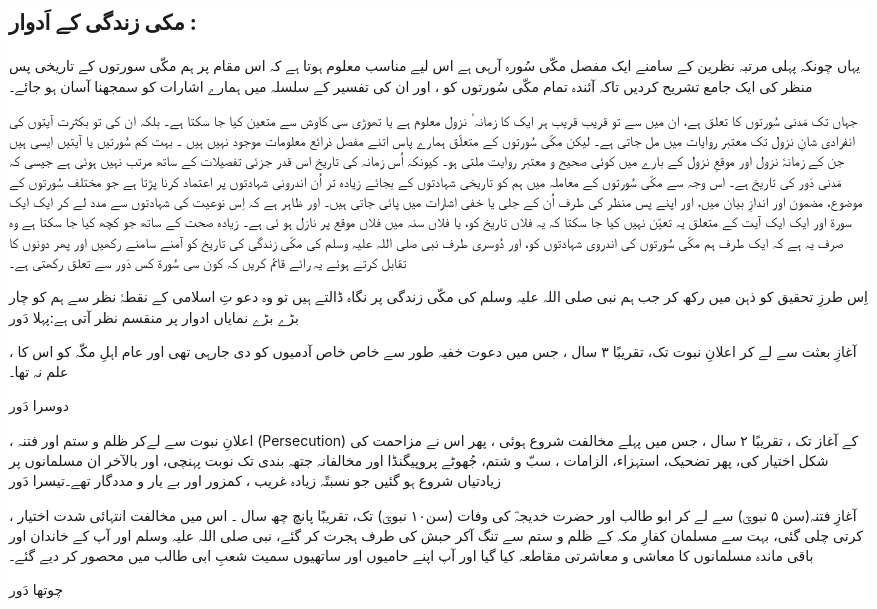 ## مکی زندگی کے اَدوار :

یہاں چونکہ پہلی مرتبہ نظرین کے سامنے ایک مفصل مکّی سُورہ آرہی ہے اس لیے مناسب معلوم ہوتا ہے کہ اس مقام پر ہم مکّی سورتوں کے تاریخی پس منظر کی ایک جامع تشریح کردیں تاکہ آئندہ تمام مکّی سُورتوں کو ، اور ان کی تفسیر کے سلسلہ میں ہمارے اشارات کو سمجھنا آسان ہو جائے۔

جہاں تک مَدنی سُورتوں کا تعلق ہے، ان میں سے تو قریب قریب ہر ایک کا زمانہ ٔ نزول معلوم ہے یا تھوڑی سی کاوش سے متعین
کیا جا سکتا ہے۔ بلکہ ان کی تو بکثرت آیتوں کی انفرادی شانِ نزول تک معتبر روایات میں مل جاتی ہے۔ لیکن مکّی سُورتوں کے
متعلّق ہمارے پاس اتنے مفصل ذرائع معلومات موجود نہیں ہیں ۔ بہت کم سُورتیں یا آیتیں ایسی ہیں جن کے زمانۂ نزول اور
موقعِ نزول کے بارے میں کوئی صحیح و معتبر روایت ملتی ہو۔ کیونکہ اُس زمانہ کی تاریخ اس قدر جزئی تفصیلات کے ساتھ مرتب
نہیں ہوئی ہے جیسی کہ مَدنی دَور کی تاریخ ہے۔ اس وجہ سے مکّی سُورتوں کے معاملہ میں ہم کو تاریخی شہادتوں کے بجائے
زیادہ تر اُن اندرونی شہادتوں پر اعتماد کرنا پڑتا ہے جو مختلف سُورتوں کے موضوع، مضمون اور اندازِ بیان میں، اور اپنے
پس منظر کی طرف اُن کے جلی یا خفی اشارات میں پائی جاتی ہیں۔ اور ظاہر ہے کہ اِس نوعیت کی شہادتوں سے مدد لے کر ایک ایک
سورة اور ایک ایک آیت کے متعلق یہ تعیّن نہیں کیا جا سکتا کہ یہ فلاں تاریخ کو، یا فلاں سنہ میں فلاں موقع پر نازل ہو ئی
ہے۔ زیادہ صحت کے ساتھ جو کچھ کیا جا سکتا ہے وہ صرف یہ ہے کہ ایک طرف ہم مکّی سُورتوں کی اندروی شہادتوں کو، اور دُوسری
طرف نبی صلی اللہ علیہ وسلم کی مکّی زندگی کی تاریخ کو آمنے سامنے رکھیں اور پھر دونوں کا تقابل کرتے ہوئے یہ رائے قائم
کریں کہ کون سی سُورۃ کس دَور سے تعلق رکھتی ہے۔

اِس طرزِ تحقیق کو ذہن میں رکھ کر جب ہم نبی صلی اللہ علیہ وسلم کی مکّی زندگی پر نگاہ ڈالتے ہیں تو وہ دعو تِ اسلامی کے نقطۂ نظر سے ہم کو چار بڑے بڑے نمایاں ادوار پر منقسم نظر آتی ہے:پہلا دَور

، آغازِ بعثت سے لے کر اعلانِ نبوت تک، تقریبًا ۳ سال ، جس میں دعوت خفیہ طور سے خاص خاص آدمیوں کو دی جارہی تھی اور
عام اہلِ مکّہ کو اس کا علم نہ تھا۔

دوسرا
دَور

، اعلانِ نبوت سے لےکر ظلم و ستم اور فتنہ (Persecution) کے آغاز تک ، تقریبًا ۲ سال ، جس میں پہلے مخالفت شروع ہوئی ، پھر اس نے مزاحمت کی شکل اختیار کی، پھر تضحیک، استہزاء، الزامات ، سبّ و شتم، جُھوٹے پروپیگنڈا اور مخالفانہ جتھہ بندی تک نوبت پہنچی، اور بالآخر ان مسلمانوں پر زیادتیاں شروع ہو گئیں جو نسبتًہ زیادہ غریب ، کمزور اور بے یار و مددگار تھے۔تیسرا دَور

، آغازِ فتنہ(سن ۵ نبویؐ) سے لے کر ابو طالب اور حضرت خدیجہؓ کی وفات (سن۱۰ نبویؐ) تک، تقریبًا پانچ چھ سال ۔ اس میں
مخالفت انتہائی شدت اختیار کرتی چلی گئی، بہت سے مسلمان کفارِ مکہ کے ظلم و ستم سے تنگ آکر حبش کی طرف ہجرت کر گئے، نبی
صلی اللہ علیہ وسلم اور آپ کے خاندان اور باقی ماندہ مسلمانوں کا معاشی و معاشرتی مقاطعہ کیا گیا اور آپ اپنے حامیوں
اور ساتھیوں سمیت شعبِ ابی طالب میں محصور کر دیے گئے۔

چوتھا
دَور
